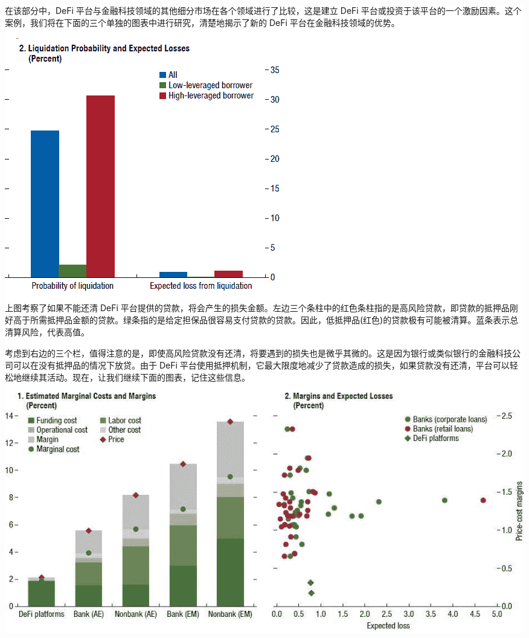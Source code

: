 在该部分中，DeFi 平台与金融科技领域的其他细分市场在各个领域进行了比较，这是建立 DeFi 平台或投资于该平台的一个激励因素。这个案例，我们将在下面的三个单独的图表中进行研究，清楚地揭示了新的 DeFi 平台在金融科技领域的优势。

![](img/3c45aeb3de1d89cdfb1a74d02d5ff48f.png)

上图考察了如果不能还清 DeFi 平台提供的贷款，将会产生的损失金额。左边三个条柱中的红色条柱指的是高风险贷款，即贷款的抵押品刚好高于所需抵押品金额的贷款。绿条指的是给定担保品很容易支付贷款的贷款。因此，低抵押品(红色)的贷款极有可能被清算。蓝条表示总清算风险，代表高值。

考虑到右边的三个栏，值得注意的是，即使高风险贷款没有还清，将要遇到的损失也是微乎其微的。这是因为银行或类似银行的金融科技公司可以在没有抵押品的情况下放贷。由于 DeFi 平台使用抵押机制，它最大限度地减少了贷款造成的损失，如果贷款没有还清，平台可以轻松地继续其活动。现在，让我们继续下面的图表，记住这些信息。

![](img/4ed2dcf29d04eede83a8a57af8955a29.png)
